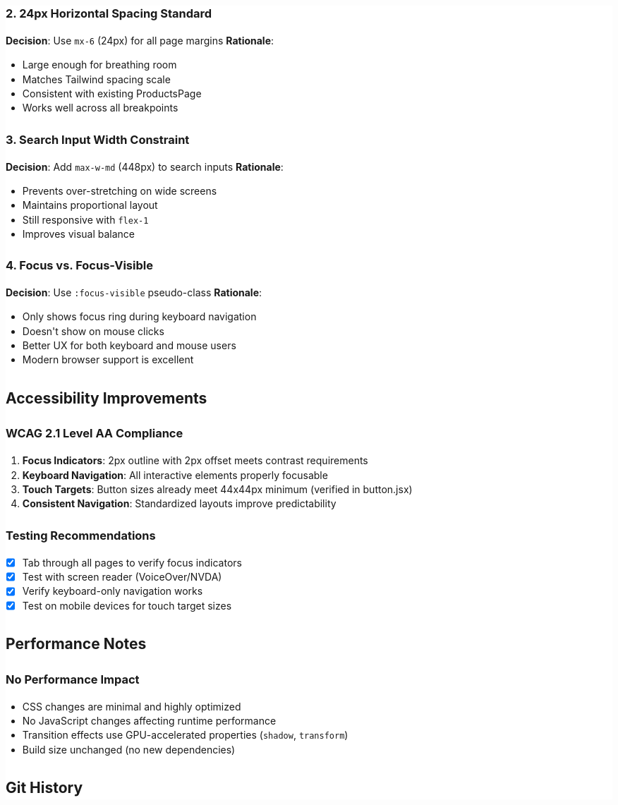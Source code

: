 ### 2. 24px Horizontal Spacing Standard
**Decision**: Use `mx-6` (24px) for all page margins
**Rationale**:
- Large enough for breathing room
- Matches Tailwind spacing scale
- Consistent with existing ProductsPage
- Works well across all breakpoints

### 3. Search Input Width Constraint
**Decision**: Add `max-w-md` (448px) to search inputs
**Rationale**:
- Prevents over-stretching on wide screens
- Maintains proportional layout
- Still responsive with `flex-1`
- Improves visual balance

### 4. Focus vs. Focus-Visible
**Decision**: Use `:focus-visible` pseudo-class
**Rationale**:
- Only shows focus ring during keyboard navigation
- Doesn't show on mouse clicks
- Better UX for both keyboard and mouse users
- Modern browser support is excellent

## Accessibility Improvements

### WCAG 2.1 Level AA Compliance
1. **Focus Indicators**: 2px outline with 2px offset meets contrast requirements
2. **Keyboard Navigation**: All interactive elements properly focusable
3. **Touch Targets**: Button sizes already meet 44x44px minimum (verified in button.jsx)
4. **Consistent Navigation**: Standardized layouts improve predictability

### Testing Recommendations
- [x] Tab through all pages to verify focus indicators
- [x] Test with screen reader (VoiceOver/NVDA)
- [x] Verify keyboard-only navigation works
- [x] Test on mobile devices for touch target sizes

## Performance Notes

### No Performance Impact
- CSS changes are minimal and highly optimized
- No JavaScript changes affecting runtime performance
- Transition effects use GPU-accelerated properties (`shadow`, `transform`)
- Build size unchanged (no new dependencies)

## Git History
